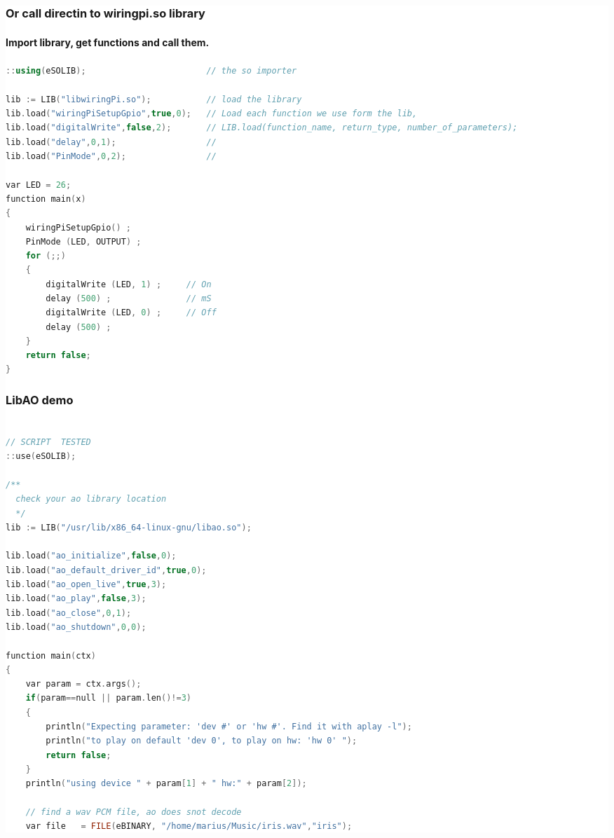 ```cpp
```

### Or call directin to wiringpi.so library
#### Import library, get functions and call them.

```cpp
::using(eSOLIB);                        // the so importer

lib := LIB("libwiringPi.so");           // load the library
lib.load("wiringPiSetupGpio",true,0);   // Load each function we use form the lib,
lib.load("digitalWrite",false,2);       // LIB.load(function_name, return_type, number_of_parameters);
lib.load("delay",0,1);                  // 
lib.load("PinMode",0,2);                // 

var LED = 26;
function main(x)
{
    wiringPiSetupGpio() ;
    PinMode (LED, OUTPUT) ;
    for (;;)
    {
        digitalWrite (LED, 1) ;     // On
        delay (500) ;               // mS
        digitalWrite (LED, 0) ;     // Off
        delay (500) ;
    }
    return false;
}

```

### LibAO demo 

```cpp

// SCRIPT  TESTED
::use(eSOLIB);

/**
  check your ao library location
  */
lib := LIB("/usr/lib/x86_64-linux-gnu/libao.so");

lib.load("ao_initialize",false,0);
lib.load("ao_default_driver_id",true,0);
lib.load("ao_open_live",true,3);
lib.load("ao_play",false,3);
lib.load("ao_close",0,1);
lib.load("ao_shutdown",0,0);

function main(ctx)
{
    var param = ctx.args();
    if(param==null || param.len()!=3)
    {
        println("Expecting parameter: 'dev #' or 'hw #'. Find it with aplay -l");
        println("to play on default 'dev 0', to play on hw: 'hw 0' ");
        return false;
    }
    println("using device " + param[1] + " hw:" + param[2]);
    
    // find a wav PCM file, ao does snot decode
    var file   = FILE(eBINARY, "/home/marius/Music/iris.wav","iris");
```